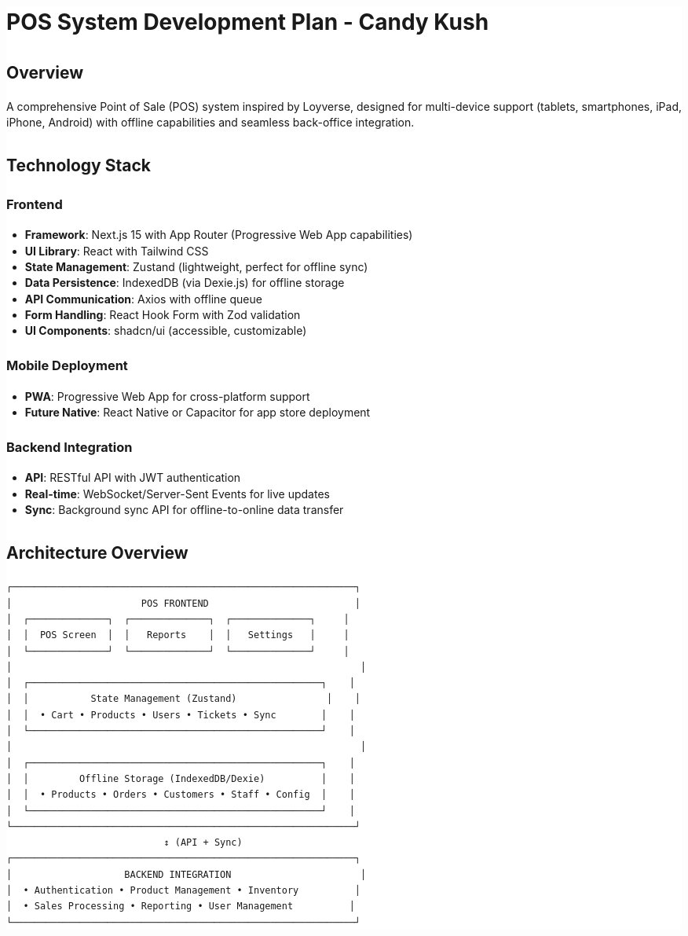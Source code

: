 # POS System Development Plan - Candy Kush

## Overview

A comprehensive Point of Sale (POS) system inspired by Loyverse, designed for multi-device support (tablets, smartphones, iPad, iPhone, Android) with offline capabilities and seamless back-office integration.

## Technology Stack

### Frontend

- **Framework**: Next.js 15 with App Router (Progressive Web App capabilities)
- **UI Library**: React with Tailwind CSS
- **State Management**: Zustand (lightweight, perfect for offline sync)
- **Data Persistence**: IndexedDB (via Dexie.js) for offline storage
- **API Communication**: Axios with offline queue
- **Form Handling**: React Hook Form with Zod validation
- **UI Components**: shadcn/ui (accessible, customizable)

### Mobile Deployment

- **PWA**: Progressive Web App for cross-platform support
- **Future Native**: React Native or Capacitor for app store deployment

### Backend Integration

- **API**: RESTful API with JWT authentication
- **Real-time**: WebSocket/Server-Sent Events for live updates
- **Sync**: Background sync API for offline-to-online data transfer

## Architecture Overview

```
┌─────────────────────────────────────────────────────────────┐
│                       POS FRONTEND                          │
│  ┌──────────────┐  ┌──────────────┐  ┌──────────────┐     │
│  │  POS Screen  │  │   Reports    │  │   Settings   │     │
│  └──────────────┘  └──────────────┘  └──────────────┘     │
│                                                              │
│  ┌────────────────────────────────────────────────────┐    │
│  │           State Management (Zustand)                │    │
│  │  • Cart • Products • Users • Tickets • Sync        │    │
│  └────────────────────────────────────────────────────┘    │
│                                                              │
│  ┌────────────────────────────────────────────────────┐    │
│  │         Offline Storage (IndexedDB/Dexie)          │    │
│  │  • Products • Orders • Customers • Staff • Config  │    │
│  └────────────────────────────────────────────────────┘    │
└─────────────────────────────────────────────────────────────┘
                            ↕ (API + Sync)
┌─────────────────────────────────────────────────────────────┐
│                    BACKEND INTEGRATION                       │
│  • Authentication • Product Management • Inventory          │
│  • Sales Processing • Reporting • User Management          │
└─────────────────────────────────────────────────────────────┘
```
